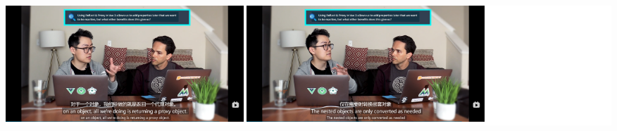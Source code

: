 <img src="./assets/image-20230710231937050.png" alt="image-20230710231937050" style="zoom: 33%;" />

<img src="./assets/image-20230710231948236.png" alt="image-20230710231948236" style="zoom:33%;" />
